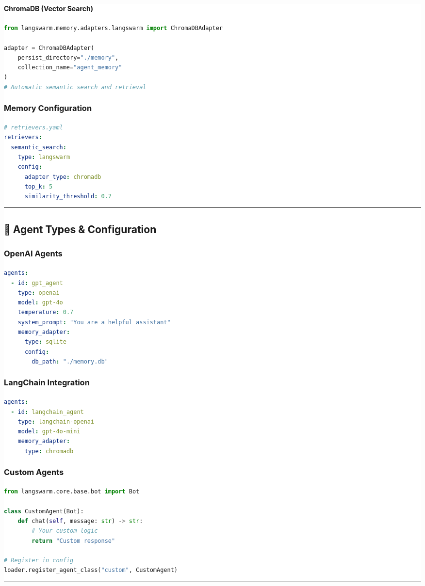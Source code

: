 #### ChromaDB (Vector Search)
```python
from langswarm.memory.adapters.langswarm import ChromaDBAdapter

adapter = ChromaDBAdapter(
    persist_directory="./memory",
    collection_name="agent_memory"
)
# Automatic semantic search and retrieval
```

### Memory Configuration
```yaml
# retrievers.yaml
retrievers:
  semantic_search:
    type: langswarm
    config:
      adapter_type: chromadb
      top_k: 5
      similarity_threshold: 0.7
```

---

## 🤖 Agent Types & Configuration

### OpenAI Agents
```yaml
agents:
  - id: gpt_agent
    type: openai
    model: gpt-4o
    temperature: 0.7
    system_prompt: "You are a helpful assistant"
    memory_adapter:
      type: sqlite
      config:
        db_path: "./memory.db"
```

### LangChain Integration
```yaml
agents:
  - id: langchain_agent
    type: langchain-openai
    model: gpt-4o-mini
    memory_adapter:
      type: chromadb
```

### Custom Agents
```python
from langswarm.core.base.bot import Bot

class CustomAgent(Bot):
    def chat(self, message: str) -> str:
        # Your custom logic
        return "Custom response"

# Register in config
loader.register_agent_class("custom", CustomAgent)
```

---